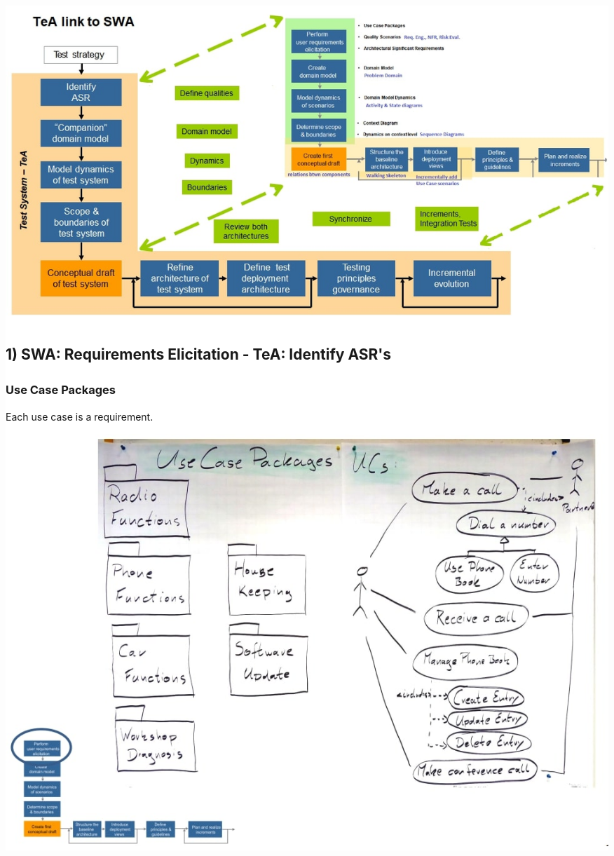 ![TeA Link to SWA](../slides/TeAlinkSWA.jpg)

## 1) SWA: Requirements Elicitation - TeA: Identify ASR's

### Use Case Packages
Each use case is a requirement.

![Use Case Packages](../slides/UseCasePackages.jpg)
